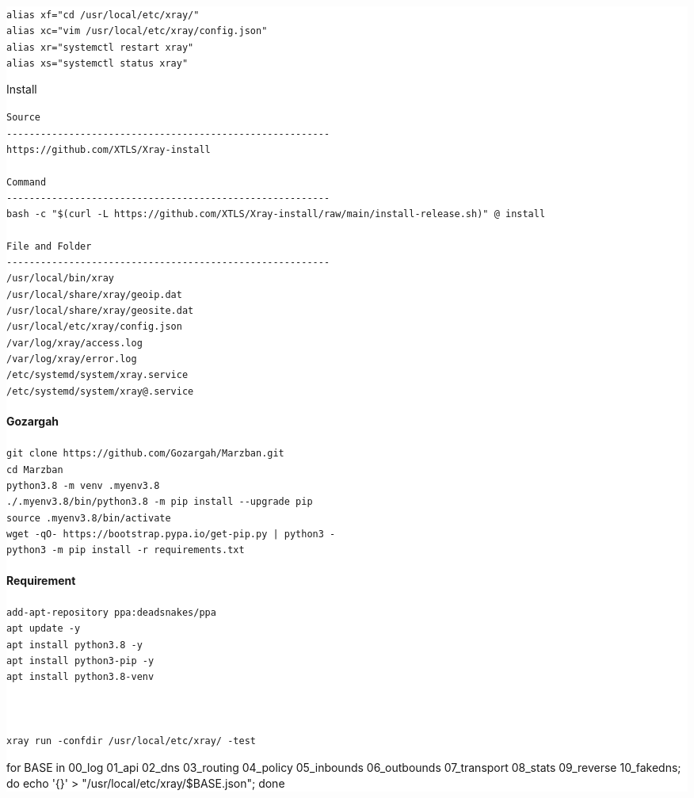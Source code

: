     alias xf="cd /usr/local/etc/xray/"
    alias xc="vim /usr/local/etc/xray/config.json"
    alias xr="systemctl restart xray"
    alias xs="systemctl status xray"

<span class="blue">Install</span>

    Source
    ---------------------------------------------------------
    https://github.com/XTLS/Xray-install 
    
    Command
    ---------------------------------------------------------
	bash -c "$(curl -L https://github.com/XTLS/Xray-install/raw/main/install-release.sh)" @ install

    File and Folder
    ---------------------------------------------------------
    /usr/local/bin/xray
    /usr/local/share/xray/geoip.dat
    /usr/local/share/xray/geosite.dat
    /usr/local/etc/xray/config.json
    /var/log/xray/access.log
    /var/log/xray/error.log
    /etc/systemd/system/xray.service
    /etc/systemd/system/xray@.service






#### <span class="red">Gozargah</span>

	git clone https://github.com/Gozargah/Marzban.git
	cd Marzban
	python3.8 -m venv .myenv3.8
	./.myenv3.8/bin/python3.8 -m pip install --upgrade pip
	source .myenv3.8/bin/activate	
	wget -qO- https://bootstrap.pypa.io/get-pip.py | python3 -
	python3 -m pip install -r requirements.txt



#### <span class="red">Requirement</span>

	add-apt-repository ppa:deadsnakes/ppa
	apt update -y
	apt install python3.8 -y
	apt install python3-pip -y 
	apt install python3.8-venv



    xray run -confdir /usr/local/etc/xray/ -test

for BASE in 00_log 01_api 02_dns 03_routing 04_policy 05_inbounds 06_outbounds 07_transport 08_stats 09_reverse 10_fakedns; do echo '{}' > "/usr/local/etc/xray/$BASE.json"; done

